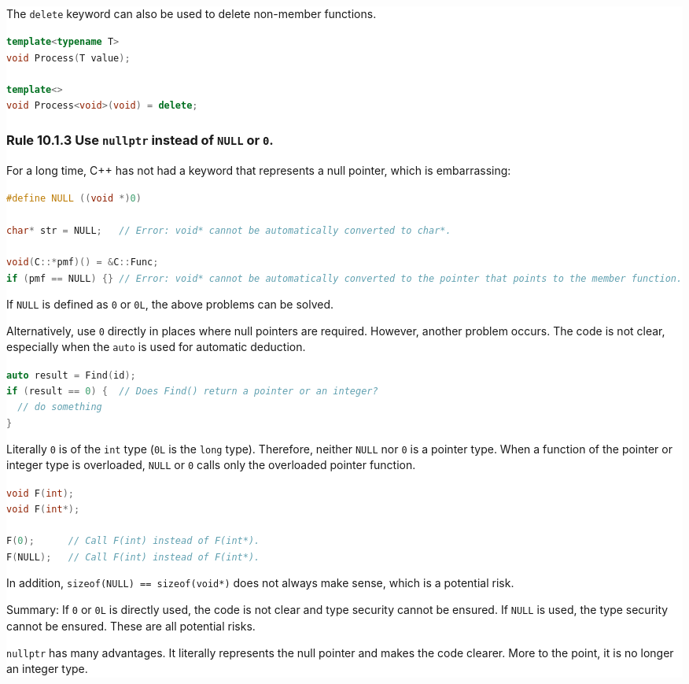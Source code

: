 The `delete` keyword can also be used to delete non-member functions.

```cpp
template<typename T>
void Process(T value);

template<>
void Process<void>(void) = delete;
```

### <a name="r10-1-3"></a>Rule 10.1.3 Use `nullptr` instead of `NULL` or `0`.

For a long time, C++ has not had a keyword that represents a null pointer, which is embarrassing:

```cpp
#define NULL ((void *)0)

char* str = NULL;   // Error: void* cannot be automatically converted to char*.

void(C::*pmf)() = &C::Func;
if (pmf == NULL) {} // Error: void* cannot be automatically converted to the pointer that points to the member function.
```

If `NULL` is defined as `0` or `0L`, the above problems can be solved.

Alternatively, use `0` directly in places where null pointers are required. However, another problem occurs. The code is not clear, especially when the `auto` is used for automatic deduction.

```cpp
auto result = Find(id);
if (result == 0) {  // Does Find() return a pointer or an integer?
  // do something
}
```

Literally `0` is of the `int` type (`0L` is the `long` type). Therefore, neither `NULL` nor `0` is a pointer type.
When a function of the pointer or integer type is overloaded, `NULL` or `0` calls only the overloaded pointer function.

```cpp
void F(int);
void F(int*);

F(0);      // Call F(int) instead of F(int*).
F(NULL);   // Call F(int) instead of F(int*).
```

In addition, `sizeof(NULL) == sizeof(void*)` does not always make sense, which is a potential risk.

Summary: If `0` or `0L` is directly used, the code is not clear and type security cannot be ensured. If `NULL` is used, the type security cannot be ensured. These are all potential risks.

`nullptr` has many advantages. It literally represents the null pointer and makes the code clearer. More to the point, it is no longer an integer type.
